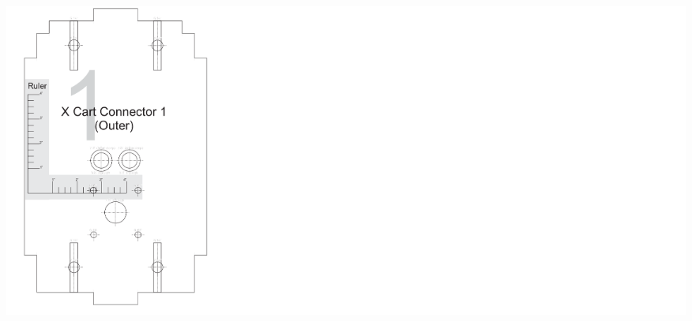 <img src="https://github.com/universalbit-dev/cnc-router-machines/blob/main/cnc/cnc_a4/Cart_Connector.png" width="30%"></img>